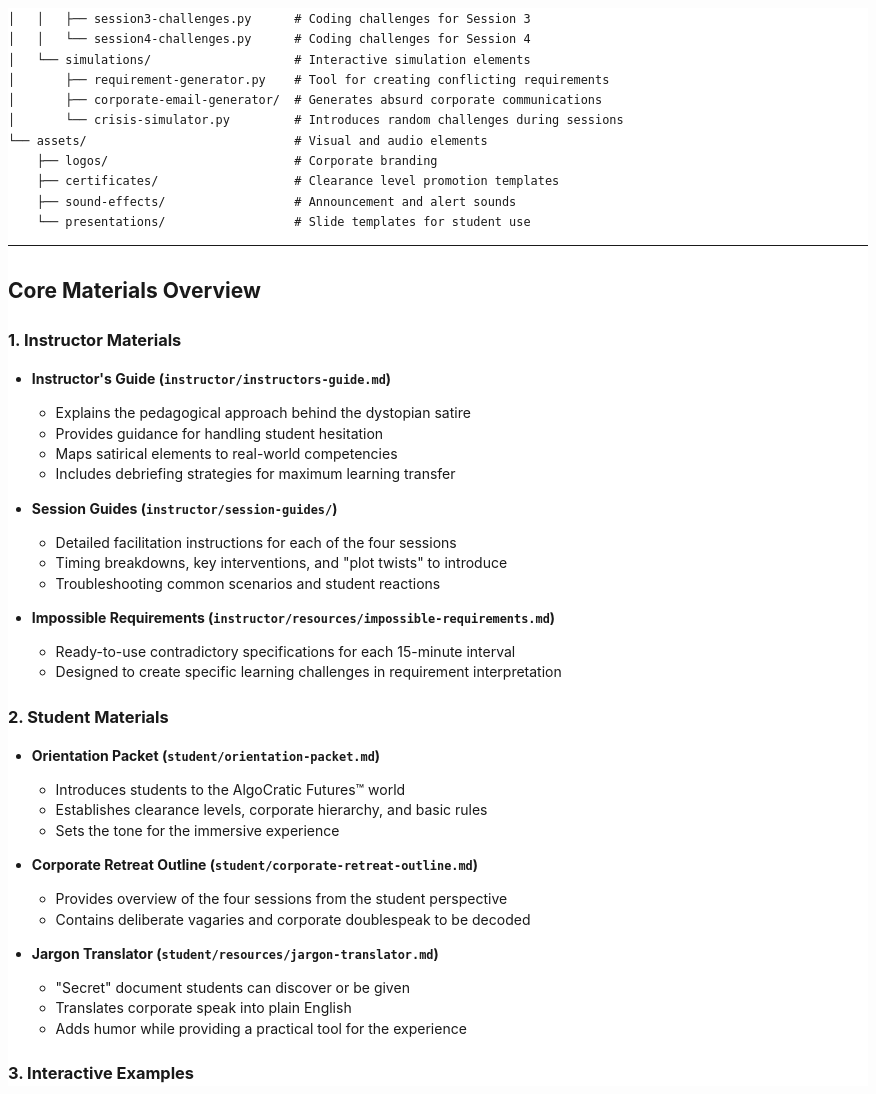 ```
│   │   ├── session3-challenges.py      # Coding challenges for Session 3
│   │   └── session4-challenges.py      # Coding challenges for Session 4
│   └── simulations/                    # Interactive simulation elements
│       ├── requirement-generator.py    # Tool for creating conflicting requirements
│       ├── corporate-email-generator/  # Generates absurd corporate communications
│       └── crisis-simulator.py         # Introduces random challenges during sessions
└── assets/                             # Visual and audio elements
    ├── logos/                          # Corporate branding
    ├── certificates/                   # Clearance level promotion templates
    ├── sound-effects/                  # Announcement and alert sounds
    └── presentations/                  # Slide templates for student use
```

---

## Core Materials Overview

### 1. Instructor Materials

- **Instructor's Guide (`instructor/instructors-guide.md`)**
  - Explains the pedagogical approach behind the dystopian satire
  - Provides guidance for handling student hesitation
  - Maps satirical elements to real-world competencies
  - Includes debriefing strategies for maximum learning transfer

- **Session Guides (`instructor/session-guides/`)**
  - Detailed facilitation instructions for each of the four sessions
  - Timing breakdowns, key interventions, and "plot twists" to introduce
  - Troubleshooting common scenarios and student reactions

- **Impossible Requirements (`instructor/resources/impossible-requirements.md`)**
  - Ready-to-use contradictory specifications for each 15-minute interval
  - Designed to create specific learning challenges in requirement interpretation

### 2. Student Materials

- **Orientation Packet (`student/orientation-packet.md`)**
  - Introduces students to the AlgoCratic Futures™ world
  - Establishes clearance levels, corporate hierarchy, and basic rules
  - Sets the tone for the immersive experience

- **Corporate Retreat Outline (`student/corporate-retreat-outline.md`)**
  - Provides overview of the four sessions from the student perspective
  - Contains deliberate vagaries and corporate doublespeak to be decoded

- **Jargon Translator (`student/resources/jargon-translator.md`)**
  - "Secret" document students can discover or be given
  - Translates corporate speak into plain English
  - Adds humor while providing a practical tool for the experience

### 3. Interactive Examples
